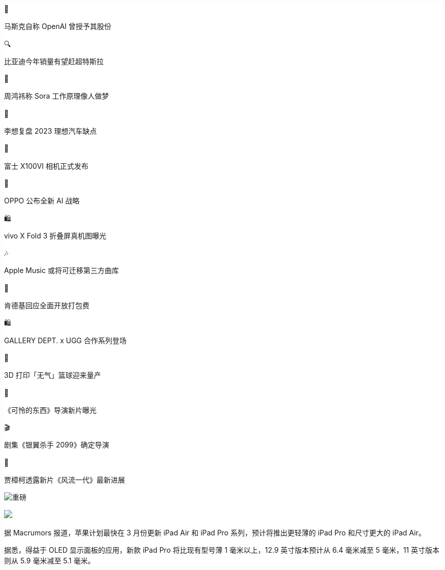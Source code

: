 📱

马斯克自称 OpenAI 曾授予其股份

🔍

比亚迪今年销量有望赶超特斯拉

🔌

周鸿祎称 Sora 工作原理像人做梦

📱

李想复盘 2023 理想汽车缺点

🎵

富士 X100VI 相机正式发布

🐔

OPPO 公布全新 AI 战略

🛍️

vivo X Fold 3 折叠屏真机图曝光

🎶

Apple Music 或将可迁移第三方曲库

🍗

肯德基回应全面开放打包费

🛍️

GALLERY DEPT. x UGG 合作系列登场

🏀

3D 打印「无气」篮球迎来量产

🎥

《可怜的东西》导演新片曝光

🎬

剧集《银翼杀手 2099》确定导演

🎥

贾樟柯透露新片《风流一代》最新进展

![重磅](https://proxy-prod.omnivore-image-cache.app/0x0,sI6PjCj2AeiZ3h_dz8HDnIFG1E9kvPQWfz4q-JyM2-1k/https://s3.ifanr.com/images/ep/common-images/xin_wen.png!720)

![](https://proxy-prod.omnivore-image-cache.app/0x0,ssTev9uBHMKEI8_hTpIi9qICXPQkhSmwkTQ4kIk9cvzE/https://s3.ifanr.com/images/ep/uploads/240221/fa00d1c8-13a2-43f3-a0c6-24bbe602954d.jpg!720)

据 Macrumors 报道，苹果计划最快在 3 月份更新 iPad Air 和 iPad Pro 系列，预计将推出更轻薄的 iPad Pro 和尺寸更大的 iPad Air。

据悉，得益于 OLED 显示面板的应用，新款 iPad Pro 将比现有型号薄 1 毫米以上，12.9 英寸版本预计从 6.4 毫米减至 5 毫米，11 英寸版本则从 5.9 毫米减至 5.1 毫米。
